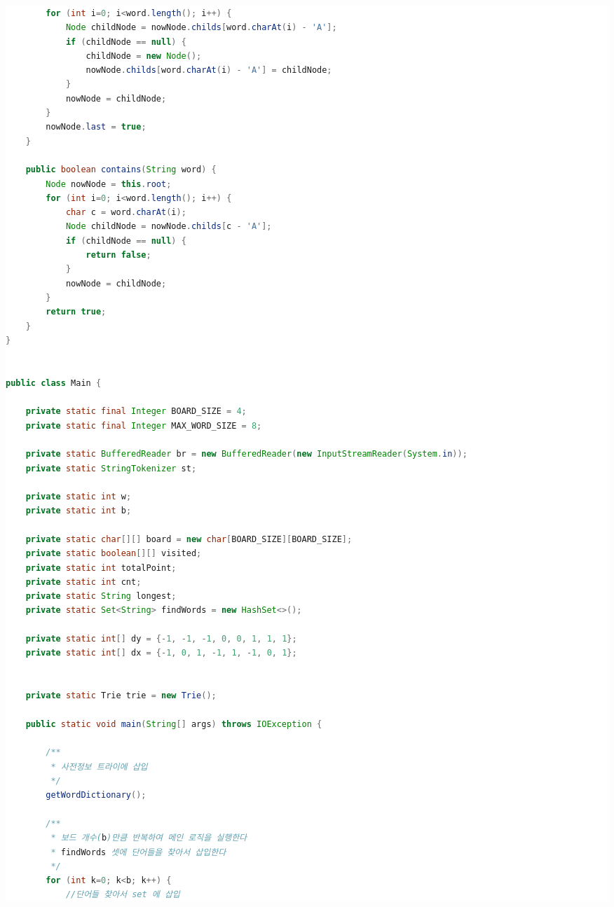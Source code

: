 ```java
		for (int i=0; i<word.length(); i++) {
			Node childNode = nowNode.childs[word.charAt(i) - 'A'];
			if (childNode == null) {
				childNode = new Node();
				nowNode.childs[word.charAt(i) - 'A'] = childNode;
			}
			nowNode = childNode;
		}
		nowNode.last = true;
	}
	
	public boolean contains(String word) {
		Node nowNode = this.root;
		for (int i=0; i<word.length(); i++) {
			char c = word.charAt(i);
			Node childNode = nowNode.childs[c - 'A'];
			if (childNode == null) {
				return false;
			}
			nowNode = childNode;
		}
		return true;
	}
}


public class Main {
	
	private static final Integer BOARD_SIZE = 4;
	private static final Integer MAX_WORD_SIZE = 8;
	
	private static BufferedReader br = new BufferedReader(new InputStreamReader(System.in));
	private static StringTokenizer st;
	
	private static int w;
	private static int b;
	
	private static char[][] board = new char[BOARD_SIZE][BOARD_SIZE];
	private static boolean[][] visited;
	private static int totalPoint;
	private static int cnt;
	private static String longest;
	private static Set<String> findWords = new HashSet<>();
	
	private static int[] dy = {-1, -1, -1, 0, 0, 1, 1, 1};
	private static int[] dx = {-1, 0, 1, -1, 1, -1, 0, 1};
	
	
	private static Trie trie = new Trie();
	
	public static void main(String[] args) throws IOException {
		
		/**
		 * 사전정보 트라이에 삽입
		 */
		getWordDictionary();
		
		/**
		 * 보드 개수(b)만큼 반복하여 메인 로직을 실행한다
		 * findWords 셋에 단어들을 찾아서 삽입한다
		 */
		for (int k=0; k<b; k++) {
			//단어들 찾아서 set 에 삽입
```